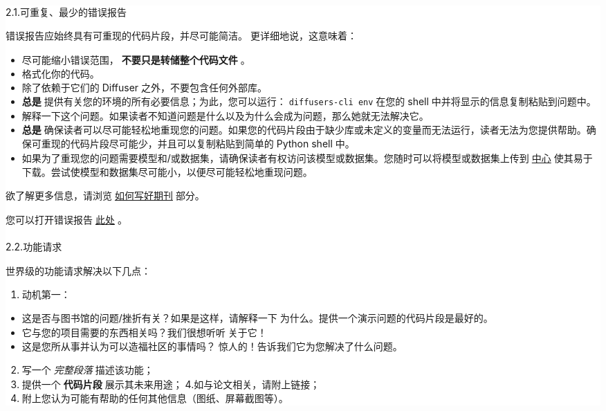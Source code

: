 #### 


 2.1.可重复、最少的错误报告


错误报告应始终具有可重现的代码片段，并尽可能简洁。
更详细地说，这意味着：


* 尽可能缩小错误范围，
 **不要只是转储整个代码文件**
 。
* 格式化你的代码。
* 除了依赖于它们的 Diffuser 之外，不要包含任何外部库。
* **总是**
 提供有关您的环境的所有必要信息；为此，您可以运行：
 `diffusers-cli env`
 在您的 shell 中并将显示的信息复制粘贴到问题中。
* 解释一下这个问题。如果读者不知道问题是什么以及为什么会成为问题，那么她就无法解决它。
* **总是**
 确保读者可以尽可能轻松地重现您的问题。如果您的代码片段由于缺少库或未定义的变量而无法运行，读者无法为您提供帮助。确保可重现的代码片段尽可能少，并且可以复制粘贴到简单的 Python shell 中。
* 如果为了重现您的问题需要模型和/或数据集，请确保读者有权访问该模型或数据集。您随时可以将模型或数据集上传到
 [中心](https://huggingface.co)
 使其易于下载。尝试使模型和数据集尽可能小，以便尽可能轻松地重现问题。


欲了解更多信息，请浏览
 [如何写好期刊](#how-to-write-a-good-issue)
 部分。


您可以打开错误报告
 [此处](https://github.com/huggingface/diffusers/issues/new?assignees=&labels=bug&projects=&template=bug-report.yml)
 。


#### 


 2.2.功能请求


世界级的功能请求解决以下几点：


1. 动机第一：


* 这是否与图书馆的问题/挫折有关？如果是这样，请解释一下
为什么。提供一个演示问题的代码片段是最好的。
* 它与您的项目需要的东西相关吗？我们很想听听
关于它！
* 这是您所从事并认为可以造福社区的事情吗？
惊人的！告诉我们它为您解决了什么问题。


2. 写一个
 *完整段落*
 描述该功能；
3. 提供一个
 **代码片段**
 展示其未来用途；
4.如与论文相关，请附上链接；
5. 附上您认为可能有帮助的任何其他信息（图纸、屏幕截图等）。
